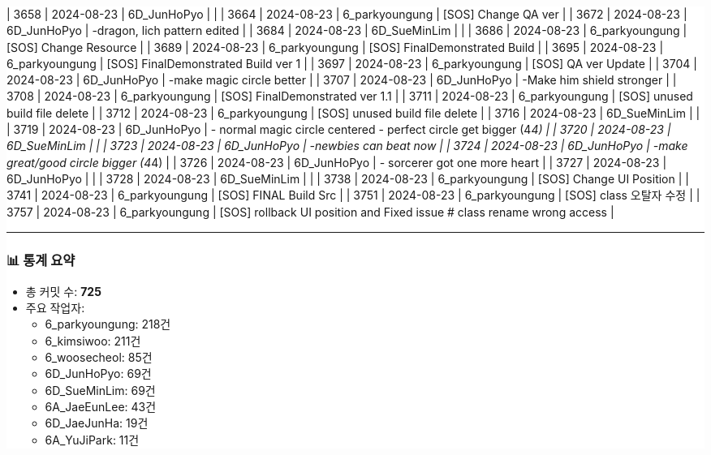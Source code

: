 | 3658 | 2024-08-23 | 6D_JunHoPyo |  |
| 3664 | 2024-08-23 | 6_parkyoungung | [SOS] Change QA ver |
| 3672 | 2024-08-23 | 6D_JunHoPyo | -dragon, lich pattern edited |
| 3684 | 2024-08-23 | 6D_SueMinLim |  |
| 3686 | 2024-08-23 | 6_parkyoungung | [SOS] Change Resource |
| 3689 | 2024-08-23 | 6_parkyoungung | [SOS] FinalDemonstrated Build |
| 3695 | 2024-08-23 | 6_parkyoungung | [SOS] FinalDemonstrated Build ver 1 |
| 3697 | 2024-08-23 | 6_parkyoungung | [SOS] QA ver Update |
| 3704 | 2024-08-23 | 6D_JunHoPyo | -make magic circle better |
| 3707 | 2024-08-23 | 6D_JunHoPyo | -Make him shield stronger |
| 3708 | 2024-08-23 | 6_parkyoungung | [SOS] FinalDemonstrated ver 1.1 |
| 3711 | 2024-08-23 | 6_parkyoungung | [SOS] unused build file delete |
| 3712 | 2024-08-23 | 6_parkyoungung | [SOS] unused build file delete |
| 3716 | 2024-08-23 | 6D_SueMinLim |  |
| 3719 | 2024-08-23 | 6D_JunHoPyo | - normal magic circle centered - perfect circle get bigger (4*4) |
| 3720 | 2024-08-23 | 6D_SueMinLim |  |
| 3723 | 2024-08-23 | 6D_JunHoPyo | -newbies can beat now |
| 3724 | 2024-08-23 | 6D_JunHoPyo | -make great/good circle bigger (4*4) |
| 3726 | 2024-08-23 | 6D_JunHoPyo | - sorcerer got one more heart |
| 3727 | 2024-08-23 | 6D_JunHoPyo |  |
| 3728 | 2024-08-23 | 6D_SueMinLim |  |
| 3738 | 2024-08-23 | 6_parkyoungung | [SOS] Change UI Position |
| 3741 | 2024-08-23 | 6_parkyoungung | [SOS] FINAL Build Src |
| 3751 | 2024-08-23 | 6_parkyoungung | [SOS] class 오탈자 수정 |
| 3757 | 2024-08-23 | 6_parkyoungung | [SOS] rollback UI position and Fixed issue # class rename wrong access |

---

### 📊 통계 요약
- 총 커밋 수: **725**
- 주요 작업자:
  - 6_parkyoungung: 218건
  - 6_kimsiwoo: 211건
  - 6_woosecheol: 85건
  - 6D_JunHoPyo: 69건
  - 6D_SueMinLim: 69건
  - 6A_JaeEunLee: 43건
  - 6D_JaeJunHa: 19건
  - 6A_YuJiPark: 11건
